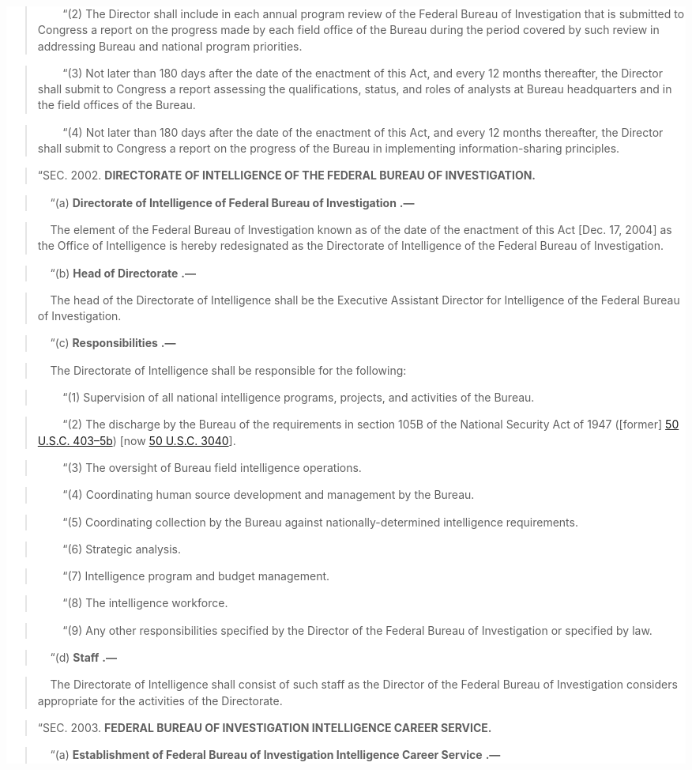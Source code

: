 >         “(2) The Director shall include in each annual program review of the Federal Bureau of Investigation that is submitted to Congress a report on the progress made by each field office of the Bureau during the period covered by such review in addressing Bureau and national program priorities.

>         “(3) Not later than 180 days after the date of the enactment of this Act, and every 12 months thereafter, the Director shall submit to Congress a report assessing the qualifications, status, and roles of analysts at Bureau headquarters and in the field offices of the Bureau.

>         “(4) Not later than 180 days after the date of the enactment of this Act, and every 12 months thereafter, the Director shall submit to Congress a report on the progress of the Bureau in implementing information-sharing principles.

> “SEC. 2002. __DIRECTORATE OF INTELLIGENCE OF THE FEDERAL BUREAU OF INVESTIGATION.__ 

>     “(a)  __Directorate of Intelligence of Federal Bureau of Investigation__  __.—__ 

>     The element of the Federal Bureau of Investigation known as of the date of the enactment of this Act \[Dec. 17, 2004\] as the Office of Intelligence is hereby redesignated as the Directorate of Intelligence of the Federal Bureau of Investigation.

>     “(b)  __Head of Directorate__  __.—__ 

>     The head of the Directorate of Intelligence shall be the Executive Assistant Director for Intelligence of the Federal Bureau of Investigation.

>     “(c)  __Responsibilities__  __.—__ 

>     The Directorate of Intelligence shall be responsible for the following:

>         “(1) Supervision of all national intelligence programs, projects, and activities of the Bureau.

>         “(2) The discharge by the Bureau of the requirements in section 105B of the National Security Act of 1947 (\[former\] [50 U.S.C. 403–5b][/us/usc/t50/s403–5b]) \[now [50 U.S.C. 3040][/us/usc/t50/s3040]\].

>         “(3) The oversight of Bureau field intelligence operations.

>         “(4) Coordinating human source development and management by the Bureau.

>         “(5) Coordinating collection by the Bureau against nationally-determined intelligence requirements.

>         “(6) Strategic analysis.

>         “(7) Intelligence program and budget management.

>         “(8) The intelligence workforce.

>         “(9) Any other responsibilities specified by the Director of the Federal Bureau of Investigation or specified by law.

>     “(d)  __Staff__  __.—__ 

>     The Directorate of Intelligence shall consist of such staff as the Director of the Federal Bureau of Investigation considers appropriate for the activities of the Directorate.

> “SEC. 2003. __FEDERAL BUREAU OF INVESTIGATION INTELLIGENCE CAREER SERVICE.__ 

>     “(a)  __Establishment of Federal Bureau of Investigation Intelligence Career Service__  __.—__ 


[/us/pl/89/554/s4/c]: https://publicdocs.github.io/go/links?ns=uslm&ref=%2Fus%2Fpl%2F89%2F554%2Fs4%2Fc
[/us/stat/80/616]: https://publicdocs.github.io/go/links?ns=uslm&ref=%2Fus%2Fstat%2F80%2F616
[/us/act/1935-03-22/ch39]: https://publicdocs.github.io/go/links?ns=uslm&ref=%2Fus%2Fact%2F1935-03-22%2Fch39
[/us/stat/49/77]: https://publicdocs.github.io/go/links?ns=uslm&ref=%2Fus%2Fstat%2F49%2F77
[/us/act/1936-06-05/ch529]: https://publicdocs.github.io/go/links?ns=uslm&ref=%2Fus%2Fact%2F1936-06-05%2Fch529
[/us/stat/49/1484]: https://publicdocs.github.io/go/links?ns=uslm&ref=%2Fus%2Fstat%2F49%2F1484
[/us/pl/112/24/s1]: https://publicdocs.github.io/go/links?ns=uslm&ref=%2Fus%2Fpl%2F112%2F24%2Fs1
[/us/stat/125/238]: https://publicdocs.github.io/go/links?ns=uslm&ref=%2Fus%2Fstat%2F125%2F238
[/us/pl/108/458]: https://publicdocs.github.io/go/links?ns=uslm&ref=%2Fus%2Fpl%2F108%2F458
[/us/stat/118/3700]: https://publicdocs.github.io/go/links?ns=uslm&ref=%2Fus%2Fstat%2F118%2F3700
[/us/pl/111/259/s806/b/1]: https://publicdocs.github.io/go/links?ns=uslm&ref=%2Fus%2Fpl%2F111%2F259%2Fs806%2Fb%2F1
[/us/stat/124/2748]: https://publicdocs.github.io/go/links?ns=uslm&ref=%2Fus%2Fstat%2F124%2F2748
[/us/usc/t50/s403–5b]: https://publicdocs.github.io/go/links?ns=uslm&ref=%2Fus%2Fusc%2Ft50%2Fs403%E2%80%935b
[/us/usc/t50/s3040]: https://publicdocs.github.io/go/links?ns=uslm&ref=%2Fus%2Fusc%2Ft50%2Fs3040
[/us/usc/t5/s5315]: https://publicdocs.github.io/go/links?ns=uslm&ref=%2Fus%2Fusc%2Ft5%2Fs5315
[/us/pl/107/273/s11023]: https://publicdocs.github.io/go/links?ns=uslm&ref=%2Fus%2Fpl%2F107%2F273%2Fs11023
[/us/stat/116/1830]: https://publicdocs.github.io/go/links?ns=uslm&ref=%2Fus%2Fstat%2F116%2F1830
[/us/pl/107/56/s205]: https://publicdocs.github.io/go/links?ns=uslm&ref=%2Fus%2Fpl%2F107%2F56%2Fs205
[/us/stat/115/281]: https://publicdocs.github.io/go/links?ns=uslm&ref=%2Fus%2Fstat%2F115%2F281
[/us/pl/102/183/s501]: https://publicdocs.github.io/go/links?ns=uslm&ref=%2Fus%2Fpl%2F102%2F183%2Fs501
[/us/stat/105/1268]: https://publicdocs.github.io/go/links?ns=uslm&ref=%2Fus%2Fstat%2F105%2F1268
[/us/usc/t50/s403j]: https://publicdocs.github.io/go/links?ns=uslm&ref=%2Fus%2Fusc%2Ft50%2Fs403j
[/us/usc/t50/s3510]: https://publicdocs.github.io/go/links?ns=uslm&ref=%2Fus%2Fusc%2Ft50%2Fs3510
[/us/usc/t50/s402]: https://publicdocs.github.io/go/links?ns=uslm&ref=%2Fus%2Fusc%2Ft50%2Fs402
[/us/usc/t50/s3614]: https://publicdocs.github.io/go/links?ns=uslm&ref=%2Fus%2Fusc%2Ft50%2Fs3614
[/us/pl/90/351/s1101]: https://publicdocs.github.io/go/links?ns=uslm&ref=%2Fus%2Fpl%2F90%2F351%2Fs1101
[/us/stat/82/236]: https://publicdocs.github.io/go/links?ns=uslm&ref=%2Fus%2Fstat%2F82%2F236
[/us/pl/94/503/s203]: https://publicdocs.github.io/go/links?ns=uslm&ref=%2Fus%2Fpl%2F94%2F503%2Fs203
[/us/stat/90/2427]: https://publicdocs.github.io/go/links?ns=uslm&ref=%2Fus%2Fstat%2F90%2F2427
[/us/pl/112/24/s2]: https://publicdocs.github.io/go/links?ns=uslm&ref=%2Fus%2Fpl%2F112%2F24%2Fs2
[/us/stat/125/238]: https://publicdocs.github.io/go/links?ns=uslm&ref=%2Fus%2Fstat%2F125%2F238
[/us/usc/t5/s5313]: https://publicdocs.github.io/go/links?ns=uslm&ref=%2Fus%2Fusc%2Ft5%2Fs5313
[/us/usc/t5/s8335]: https://publicdocs.github.io/go/links?ns=uslm&ref=%2Fus%2Fusc%2Ft5%2Fs8335